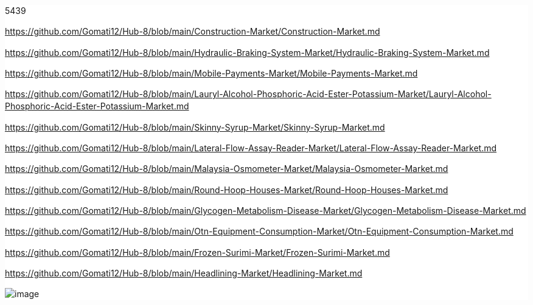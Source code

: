5439</p><p><a href="https://github.com/Gomati12/Hub-8/blob/main/Construction-Market/Construction-Market.md">https://github.com/Gomati12/Hub-8/blob/main/Construction-Market/Construction-Market.md</a></p><p><a href="https://github.com/Gomati12/Hub-8/blob/main/Hydraulic-Braking-System-Market/Hydraulic-Braking-System-Market.md">https://github.com/Gomati12/Hub-8/blob/main/Hydraulic-Braking-System-Market/Hydraulic-Braking-System-Market.md</a></p><p><a href="https://github.com/Gomati12/Hub-8/blob/main/Mobile-Payments-Market/Mobile-Payments-Market.md">https://github.com/Gomati12/Hub-8/blob/main/Mobile-Payments-Market/Mobile-Payments-Market.md</a></p><p><a href="https://github.com/Gomati12/Hub-8/blob/main/Lauryl-Alcohol-Phosphoric-Acid-Ester-Potassium-Market/Lauryl-Alcohol-Phosphoric-Acid-Ester-Potassium-Market.md">https://github.com/Gomati12/Hub-8/blob/main/Lauryl-Alcohol-Phosphoric-Acid-Ester-Potassium-Market/Lauryl-Alcohol-Phosphoric-Acid-Ester-Potassium-Market.md</a></p><p><a href="https://github.com/Gomati12/Hub-8/blob/main/Skinny-Syrup-Market/Skinny-Syrup-Market.md">https://github.com/Gomati12/Hub-8/blob/main/Skinny-Syrup-Market/Skinny-Syrup-Market.md</a></p><p><a href="https://github.com/Gomati12/Hub-8/blob/main/Lateral-Flow-Assay-Reader-Market/Lateral-Flow-Assay-Reader-Market.md">https://github.com/Gomati12/Hub-8/blob/main/Lateral-Flow-Assay-Reader-Market/Lateral-Flow-Assay-Reader-Market.md</a></p><p><a href="https://github.com/Gomati12/Hub-8/blob/main/Malaysia-Osmometer-Market/Malaysia-Osmometer-Market.md">https://github.com/Gomati12/Hub-8/blob/main/Malaysia-Osmometer-Market/Malaysia-Osmometer-Market.md</a></p><p><a href="https://github.com/Gomati12/Hub-8/blob/main/Round-Hoop-Houses-Market/Round-Hoop-Houses-Market.md">https://github.com/Gomati12/Hub-8/blob/main/Round-Hoop-Houses-Market/Round-Hoop-Houses-Market.md</a></p><p><a href="https://github.com/Gomati12/Hub-8/blob/main/Glycogen-Metabolism-Disease-Market/Glycogen-Metabolism-Disease-Market.md">https://github.com/Gomati12/Hub-8/blob/main/Glycogen-Metabolism-Disease-Market/Glycogen-Metabolism-Disease-Market.md</a></p><p><a href="https://github.com/Gomati12/Hub-8/blob/main/Otn-Equipment-Consumption-Market/Otn-Equipment-Consumption-Market.md">https://github.com/Gomati12/Hub-8/blob/main/Otn-Equipment-Consumption-Market/Otn-Equipment-Consumption-Market.md</a></p><p><a href="https://github.com/Gomati12/Hub-8/blob/main/Frozen-Surimi-Market/Frozen-Surimi-Market.md">https://github.com/Gomati12/Hub-8/blob/main/Frozen-Surimi-Market/Frozen-Surimi-Market.md</a></p><p><a href="https://github.com/Gomati12/Hub-8/blob/main/Headlining-Market/Headlining-Market.md">https://github.com/Gomati12/Hub-8/blob/main/Headlining-Market/Headlining-Market.md</a></p>
![image](https://github.com/user-attachments/assets/307d1b24-0f2e-4644-aba4-2c7a197cade8)
